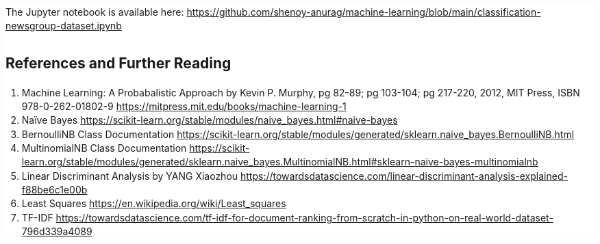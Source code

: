 The Jupyter notebook is available here: <https://github.com/shenoy-anurag/machine-learning/blob/main/classification-newsgroup-dataset.ipynb>

## References and Further Reading
1. Machine Learning: A Probabalistic Approach by Kevin P. Murphy, pg 82-89; pg 103-104; pg 217-220, 2012, MIT Press, ISBN 978-0-262-01802-9 <https://mitpress.mit.edu/books/machine-learning-1>
2. Naïve Bayes <https://scikit-learn.org/stable/modules/naive_bayes.html#naive-bayes>
3. BernoulliNB Class Documentation <https://scikit-learn.org/stable/modules/generated/sklearn.naive_bayes.BernoulliNB.html>
4. MultinomialNB Class Documentation <https://scikit-learn.org/stable/modules/generated/sklearn.naive_bayes.MultinomialNB.html#sklearn-naive-bayes-multinomialnb>
5. Linear Discriminant Analysis by YANG Xiaozhou <https://towardsdatascience.com/linear-discriminant-analysis-explained-f88be6c1e00b>
6. Least Squares <https://en.wikipedia.org/wiki/Least_squares>
7. TF-IDF <https://towardsdatascience.com/tf-idf-for-document-ranking-from-scratch-in-python-on-real-world-dataset-796d339a4089>

[1]: https://scikit-learn.org/stable/modules/naive_bayes.html#naive-bayes
[2]: https://scikit-learn.org/stable/modules/naive_bayes.html#bernoulli-naive-bayes
[3]: https://scikit-learn.org/stable/modules/naive_bayes.html#multinomial-naive-bayes